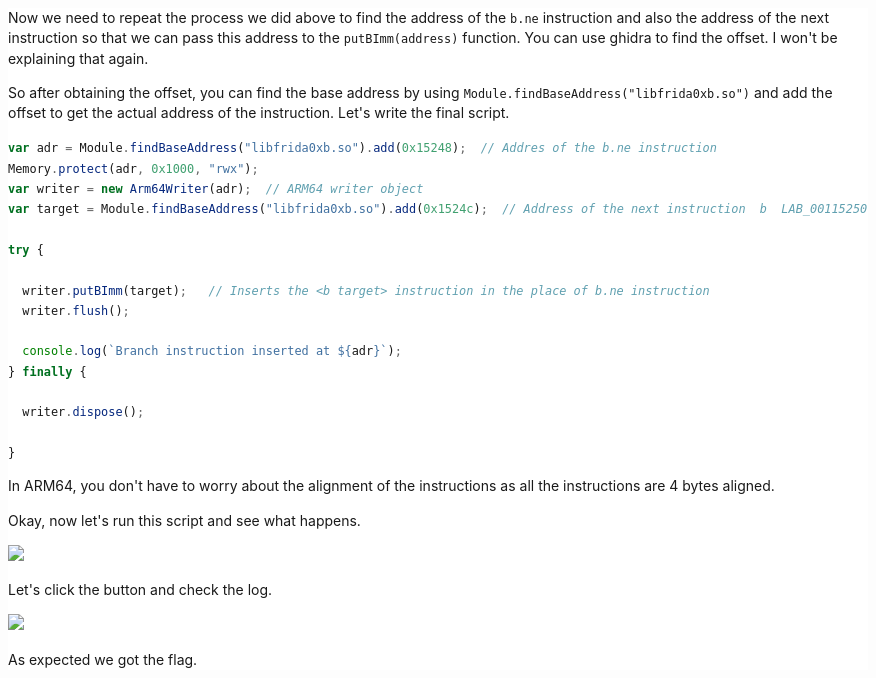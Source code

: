 

Now we need to repeat the process we did above to find the address of the `b.ne` instruction and also the address of the next instruction so that we can pass this address to the `putBImm(address)` function. You can use ghidra to find the offset. I won't be explaining that again.

So after obtaining the offset, you can find the base address by using `Module.findBaseAddress("libfrida0xb.so")` and add the offset to get the actual address of the instruction. Let's write the final script.

```javascript
var adr = Module.findBaseAddress("libfrida0xb.so").add(0x15248);  // Addres of the b.ne instruction
Memory.protect(adr, 0x1000, "rwx");
var writer = new Arm64Writer(adr);  // ARM64 writer object
var target = Module.findBaseAddress("libfrida0xb.so").add(0x1524c);  // Address of the next instruction  b  LAB_00115250

try {

  writer.putBImm(target);   // Inserts the <b target> instruction in the place of b.ne instruction
  writer.flush();

  console.log(`Branch instruction inserted at ${adr}`);
} finally {

  writer.dispose();

}

```

In ARM64, you don't have to worry about the alignment of the instructions as all the instructions are 4 bytes aligned.

Okay, now let's run this script and see what happens.

![](images/26.png)

Let's click the button and check the log.

![](images/27.png)

As expected we got the flag.